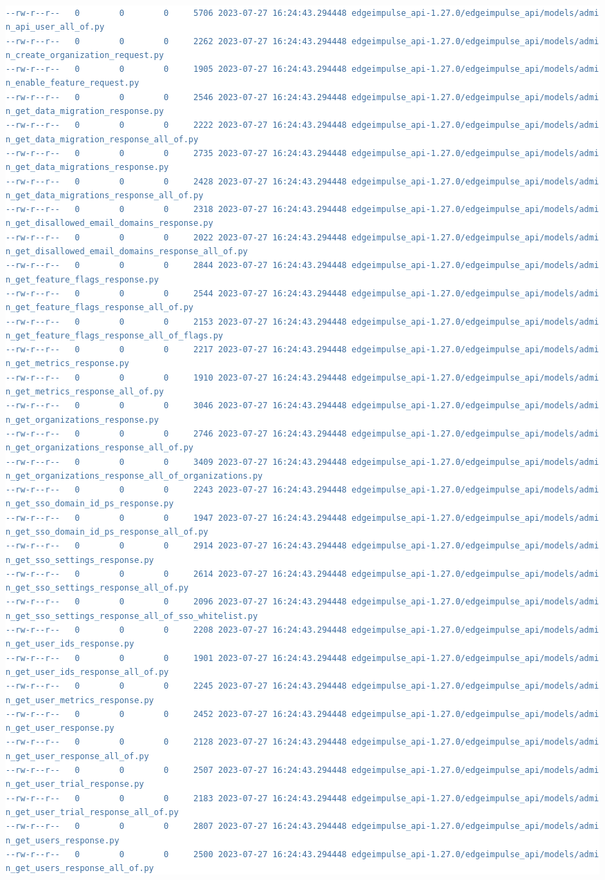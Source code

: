 ```diff
--rw-r--r--   0        0        0     5706 2023-07-27 16:24:43.294448 edgeimpulse_api-1.27.0/edgeimpulse_api/models/admin_api_user_all_of.py
--rw-r--r--   0        0        0     2262 2023-07-27 16:24:43.294448 edgeimpulse_api-1.27.0/edgeimpulse_api/models/admin_create_organization_request.py
--rw-r--r--   0        0        0     1905 2023-07-27 16:24:43.294448 edgeimpulse_api-1.27.0/edgeimpulse_api/models/admin_enable_feature_request.py
--rw-r--r--   0        0        0     2546 2023-07-27 16:24:43.294448 edgeimpulse_api-1.27.0/edgeimpulse_api/models/admin_get_data_migration_response.py
--rw-r--r--   0        0        0     2222 2023-07-27 16:24:43.294448 edgeimpulse_api-1.27.0/edgeimpulse_api/models/admin_get_data_migration_response_all_of.py
--rw-r--r--   0        0        0     2735 2023-07-27 16:24:43.294448 edgeimpulse_api-1.27.0/edgeimpulse_api/models/admin_get_data_migrations_response.py
--rw-r--r--   0        0        0     2428 2023-07-27 16:24:43.294448 edgeimpulse_api-1.27.0/edgeimpulse_api/models/admin_get_data_migrations_response_all_of.py
--rw-r--r--   0        0        0     2318 2023-07-27 16:24:43.294448 edgeimpulse_api-1.27.0/edgeimpulse_api/models/admin_get_disallowed_email_domains_response.py
--rw-r--r--   0        0        0     2022 2023-07-27 16:24:43.294448 edgeimpulse_api-1.27.0/edgeimpulse_api/models/admin_get_disallowed_email_domains_response_all_of.py
--rw-r--r--   0        0        0     2844 2023-07-27 16:24:43.294448 edgeimpulse_api-1.27.0/edgeimpulse_api/models/admin_get_feature_flags_response.py
--rw-r--r--   0        0        0     2544 2023-07-27 16:24:43.294448 edgeimpulse_api-1.27.0/edgeimpulse_api/models/admin_get_feature_flags_response_all_of.py
--rw-r--r--   0        0        0     2153 2023-07-27 16:24:43.294448 edgeimpulse_api-1.27.0/edgeimpulse_api/models/admin_get_feature_flags_response_all_of_flags.py
--rw-r--r--   0        0        0     2217 2023-07-27 16:24:43.294448 edgeimpulse_api-1.27.0/edgeimpulse_api/models/admin_get_metrics_response.py
--rw-r--r--   0        0        0     1910 2023-07-27 16:24:43.294448 edgeimpulse_api-1.27.0/edgeimpulse_api/models/admin_get_metrics_response_all_of.py
--rw-r--r--   0        0        0     3046 2023-07-27 16:24:43.294448 edgeimpulse_api-1.27.0/edgeimpulse_api/models/admin_get_organizations_response.py
--rw-r--r--   0        0        0     2746 2023-07-27 16:24:43.294448 edgeimpulse_api-1.27.0/edgeimpulse_api/models/admin_get_organizations_response_all_of.py
--rw-r--r--   0        0        0     3409 2023-07-27 16:24:43.294448 edgeimpulse_api-1.27.0/edgeimpulse_api/models/admin_get_organizations_response_all_of_organizations.py
--rw-r--r--   0        0        0     2243 2023-07-27 16:24:43.294448 edgeimpulse_api-1.27.0/edgeimpulse_api/models/admin_get_sso_domain_id_ps_response.py
--rw-r--r--   0        0        0     1947 2023-07-27 16:24:43.294448 edgeimpulse_api-1.27.0/edgeimpulse_api/models/admin_get_sso_domain_id_ps_response_all_of.py
--rw-r--r--   0        0        0     2914 2023-07-27 16:24:43.294448 edgeimpulse_api-1.27.0/edgeimpulse_api/models/admin_get_sso_settings_response.py
--rw-r--r--   0        0        0     2614 2023-07-27 16:24:43.294448 edgeimpulse_api-1.27.0/edgeimpulse_api/models/admin_get_sso_settings_response_all_of.py
--rw-r--r--   0        0        0     2096 2023-07-27 16:24:43.294448 edgeimpulse_api-1.27.0/edgeimpulse_api/models/admin_get_sso_settings_response_all_of_sso_whitelist.py
--rw-r--r--   0        0        0     2208 2023-07-27 16:24:43.294448 edgeimpulse_api-1.27.0/edgeimpulse_api/models/admin_get_user_ids_response.py
--rw-r--r--   0        0        0     1901 2023-07-27 16:24:43.294448 edgeimpulse_api-1.27.0/edgeimpulse_api/models/admin_get_user_ids_response_all_of.py
--rw-r--r--   0        0        0     2245 2023-07-27 16:24:43.294448 edgeimpulse_api-1.27.0/edgeimpulse_api/models/admin_get_user_metrics_response.py
--rw-r--r--   0        0        0     2452 2023-07-27 16:24:43.294448 edgeimpulse_api-1.27.0/edgeimpulse_api/models/admin_get_user_response.py
--rw-r--r--   0        0        0     2128 2023-07-27 16:24:43.294448 edgeimpulse_api-1.27.0/edgeimpulse_api/models/admin_get_user_response_all_of.py
--rw-r--r--   0        0        0     2507 2023-07-27 16:24:43.294448 edgeimpulse_api-1.27.0/edgeimpulse_api/models/admin_get_user_trial_response.py
--rw-r--r--   0        0        0     2183 2023-07-27 16:24:43.294448 edgeimpulse_api-1.27.0/edgeimpulse_api/models/admin_get_user_trial_response_all_of.py
--rw-r--r--   0        0        0     2807 2023-07-27 16:24:43.294448 edgeimpulse_api-1.27.0/edgeimpulse_api/models/admin_get_users_response.py
--rw-r--r--   0        0        0     2500 2023-07-27 16:24:43.294448 edgeimpulse_api-1.27.0/edgeimpulse_api/models/admin_get_users_response_all_of.py
```